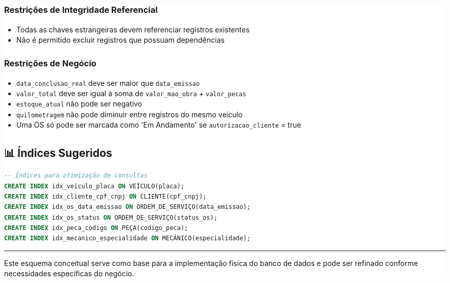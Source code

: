 ### Restrições de Integridade Referencial
- Todas as chaves estrangeiras devem referenciar registros existentes
- Não é permitido excluir registros que possuam dependências

### Restrições de Negócio
- `data_conclusao_real` deve ser maior que `data_emissao`
- `valor_total` deve ser igual à soma de `valor_mao_obra` + `valor_pecas`
- `estoque_atual` não pode ser negativo
- `quilometragem` não pode diminuir entre registros do mesmo veículo
- Uma OS só pode ser marcada como 'Em Andamento' se `autorizacao_cliente` = true

## 📊 Índices Sugeridos

```sql
-- Índices para otimização de consultas
CREATE INDEX idx_veiculo_placa ON VEÍCULO(placa);
CREATE INDEX idx_cliente_cpf_cnpj ON CLIENTE(cpf_cnpj);
CREATE INDEX idx_os_data_emissao ON ORDEM_DE_SERVIÇO(data_emissao);
CREATE INDEX idx_os_status ON ORDEM_DE_SERVIÇO(status_os);
CREATE INDEX idx_peca_codigo ON PEÇA(codigo_peca);
CREATE INDEX idx_mecanico_especialidade ON MECÂNICO(especialidade);
```

---

Este esquema conceitual serve como base para a implementação física do banco de dados e pode ser refinado conforme necessidades específicas do negócio.